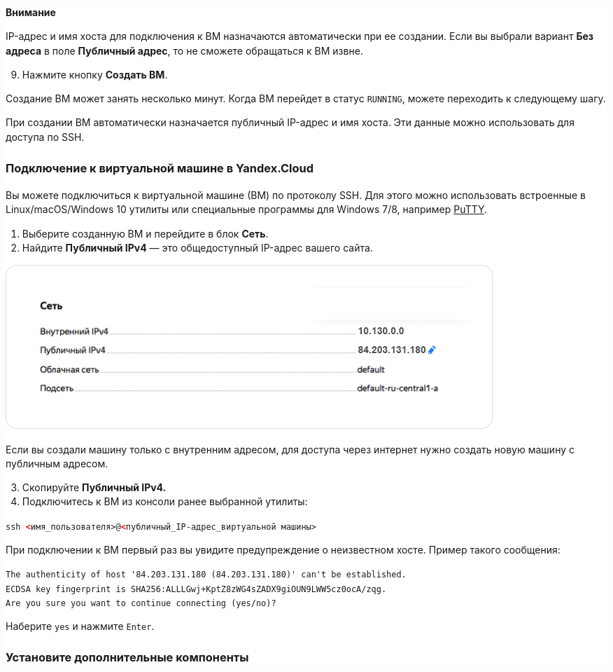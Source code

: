 **Внимание**

IP-адрес и имя хоста для подключения к ВМ назначаются автоматически при ее создании. Если вы выбрали вариант **Без адреса** в поле **Публичный адрес**, то не сможете обращаться к ВМ извне.

9. Нажмите кнопку **Создать ВМ**.

Создание ВМ может занять несколько минут. Когда ВМ перейдет в статус `RUNNING`, можете переходить к следующему шагу.

При создании ВМ автоматически назначается публичный IP-адрес и имя хоста. Эти данные можно использовать для доступа по SSH.

### Подключение к виртуальной машине в Yandex.Cloud 

Вы можете подключиться к виртуальной машине (ВМ) по протоколу SSH. Для этого можно использовать встроенные в Linux/macOS/Windows 10 утилиты или специальные программы для Windows 7/8, например [PuTTY](https://www.chiark.greenend.org.uk/~sgtatham/putty/).

1. Выберите созданную ВМ и перейдите в блок **Сеть**.
2. Найдите **Публичный IPv4** — это общедоступный IP-адрес вашего сайта.

![alt text](https://github.com/shalena29/Y.Cloud/blob/main/ru/_assets/publicipv4.png "Публичный IPv4")

Если вы создали машину только с внутренним адресом, для доступа через интернет нужно создать новую машину с публичным адресом.

3. Скопируйте **Публичный IPv4.**
4. Подключитесь к ВМ из консоли ранее выбранной утилиты:
```html
ssh <имя_пользователя>@<публичный_IP-адрес_виртуальной машины> 
```

При подключении к ВМ первый раз вы увидите предупреждение о неизвестном хосте. Пример такого сообщения:
```
The authenticity of host '84.203.131.180 (84.203.131.180)' can't be established.
ECDSA key fingerprint is SHA256:ALLLGwj+KptZ8zWG4sZADX9giOUN9LWW5cz0ocA/zqg.
Are you sure you want to continue connecting (yes/no)?
```
Наберите `yes` и нажмите `Enter`.

### Установите дополнительные компоненты 
